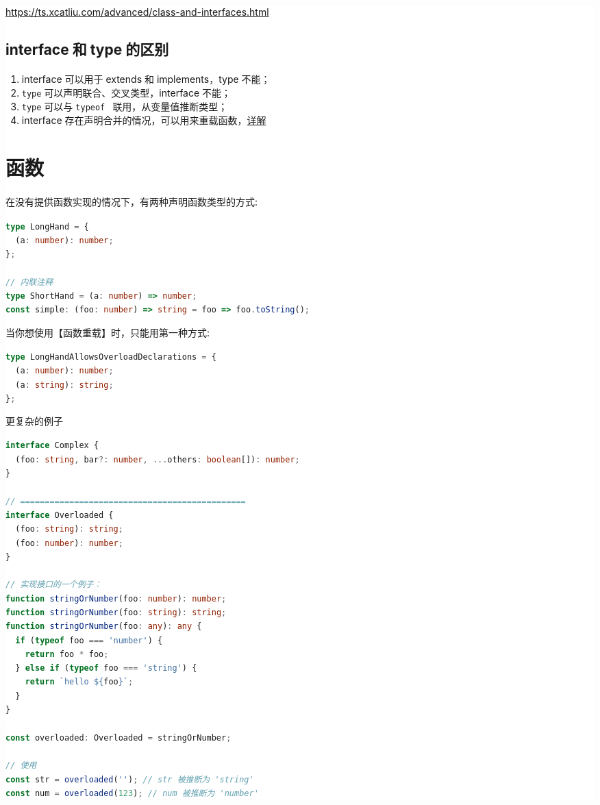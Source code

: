 https://ts.xcatliu.com/advanced/class-and-interfaces.html 

## interface 和 type 的区别

1.  interface 可以用于 extends 和 implements，type 不能；
2. `type` 可以声明联合、交叉类型，interface 不能； 
3. `type` 可以与 `typeof ` 联用，从变量值推断类型；
4. interface 存在声明合并的情况，可以用来重载函数，[详解](https://www.tslang.cn/docs/handbook/declaration-merging.html) 

# 函数

在没有提供函数实现的情况下，有两种声明函数类型的方式:

```ts
type LongHand = {
  (a: number): number;
};

// 内联注释
type ShortHand = (a: number) => number;
const simple: (foo: number) => string = foo => foo.toString();
```

当你想使用【函数重载】时，只能用第一种方式:

```ts
type LongHandAllowsOverloadDeclarations = {
  (a: number): number;
  (a: string): string;
};
```

更复杂的例子

```ts
interface Complex {
  (foo: string, bar?: number, ...others: boolean[]): number;
}

// ==============================================
interface Overloaded {
  (foo: string): string;
  (foo: number): number;
}

// 实现接口的一个例子：
function stringOrNumber(foo: number): number;
function stringOrNumber(foo: string): string;
function stringOrNumber(foo: any): any {
  if (typeof foo === 'number') {
    return foo * foo;
  } else if (typeof foo === 'string') {
    return `hello ${foo}`;
  }
}

const overloaded: Overloaded = stringOrNumber;

// 使用
const str = overloaded(''); // str 被推断为 'string'
const num = overloaded(123); // num 被推断为 'number'
```
